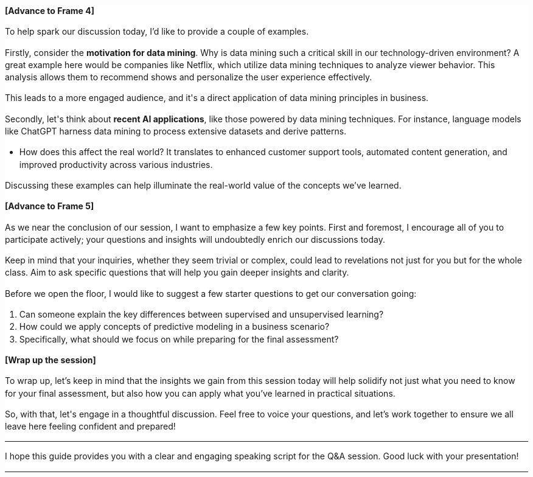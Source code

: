 **[Advance to Frame 4]**

To help spark our discussion today, I’d like to provide a couple of examples. 

Firstly, consider the **motivation for data mining**. Why is data mining such a critical skill in our technology-driven environment? A great example here would be companies like Netflix, which utilize data mining techniques to analyze viewer behavior. This analysis allows them to recommend shows and personalize the user experience effectively. 

This leads to a more engaged audience, and it's a direct application of data mining principles in business.

Secondly, let's think about **recent AI applications**, like those powered by data mining techniques. For instance, language models like ChatGPT harness data mining to process extensive datasets and derive patterns. 
- How does this affect the real world? It translates to enhanced customer support tools, automated content generation, and improved productivity across various industries. 

Discussing these examples can help illuminate the real-world value of the concepts we’ve learned.

**[Advance to Frame 5]**

As we near the conclusion of our session, I want to emphasize a few key points. First and foremost, I encourage all of you to participate actively; your questions and insights will undoubtedly enrich our discussions today. 

Keep in mind that your inquiries, whether they seem trivial or complex, could lead to revelations not just for you but for the whole class. Aim to ask specific questions that will help you gain deeper insights and clarity. 

Before we open the floor, I would like to suggest a few starter questions to get our conversation going:
1. Can someone explain the key differences between supervised and unsupervised learning?
2. How could we apply concepts of predictive modeling in a business scenario?
3. Specifically, what should we focus on while preparing for the final assessment?

**[Wrap up the session]**

To wrap up, let’s keep in mind that the insights we gain from this session today will help solidify not just what you need to know for your final assessment, but also how you can apply what you’ve learned in practical situations.

So, with that, let's engage in a thoughtful discussion. Feel free to voice your questions, and let’s work together to ensure we all leave here feeling confident and prepared! 

---

I hope this guide provides you with a clear and engaging speaking script for the Q&A session. Good luck with your presentation!

---

